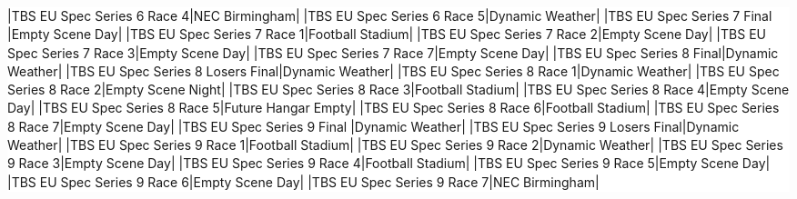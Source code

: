 |TBS EU Spec Series 6 Race 4|NEC Birmingham|
|TBS EU Spec Series 6 Race 5|Dynamic Weather|
|TBS EU Spec Series 7 Final |Empty Scene Day|
|TBS EU Spec Series 7 Race 1|Football Stadium|
|TBS EU Spec Series 7 Race 2|Empty Scene Day|
|TBS EU Spec Series 7 Race 3|Empty Scene Day|
|TBS EU Spec Series 7 Race 7|Empty Scene Day|
|TBS EU Spec Series 8 Final|Dynamic Weather|
|TBS EU Spec Series 8 Losers Final|Dynamic Weather|
|TBS EU Spec Series 8 Race 1|Dynamic Weather|
|TBS EU Spec Series 8 Race 2|Empty Scene Night|
|TBS EU Spec Series 8 Race 3|Football Stadium|
|TBS EU Spec Series 8 Race 4|Empty Scene Day|
|TBS EU Spec Series 8 Race 5|Future Hangar Empty|
|TBS EU Spec Series 8 Race 6|Football Stadium|
|TBS EU Spec Series 8 Race 7|Empty Scene Day|
|TBS EU Spec Series 9 Final |Dynamic Weather|
|TBS EU Spec Series 9 Losers Final|Dynamic Weather|
|TBS EU Spec Series 9 Race 1|Football Stadium|
|TBS EU Spec Series 9 Race 2|Dynamic Weather|
|TBS EU Spec Series 9 Race 3|Empty Scene Day|
|TBS EU Spec Series 9 Race 4|Football Stadium|
|TBS EU Spec Series 9 Race 5|Empty Scene Day|
|TBS EU Spec Series 9 Race 6|Empty Scene Day|
|TBS EU Spec Series 9 Race 7|NEC Birmingham|
